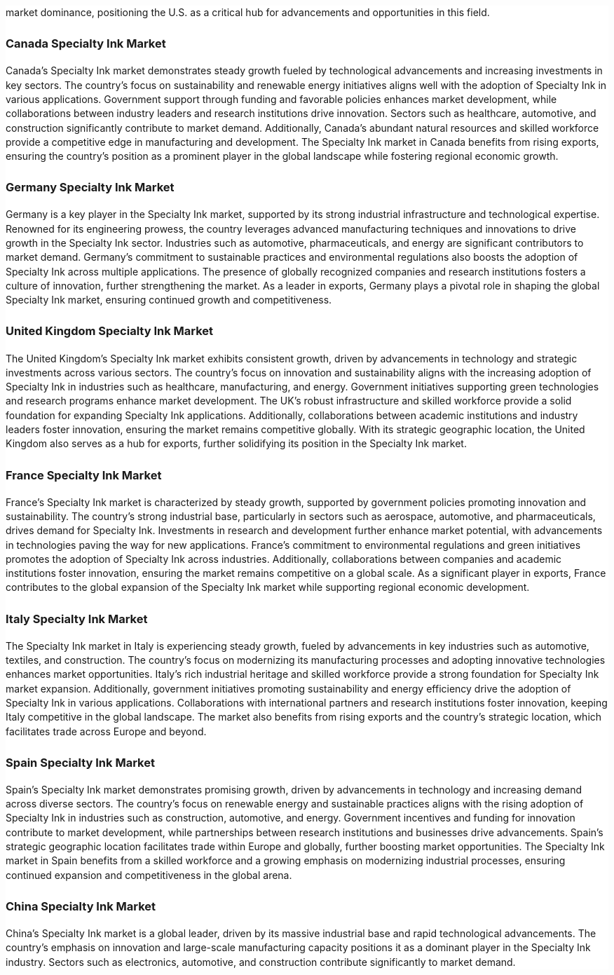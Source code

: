 market dominance, positioning the U.S. as a critical hub for advancements and opportunities in this field.</p><h3>Canada Specialty Ink Market</h3><p>Canada&rsquo;s Specialty Ink market demonstrates steady growth fueled by technological advancements and increasing investments in key sectors. The country&rsquo;s focus on sustainability and renewable energy initiatives aligns well with the adoption of Specialty Ink in various applications. Government support through funding and favorable policies enhances market development, while collaborations between industry leaders and research institutions drive innovation. Sectors such as healthcare, automotive, and construction significantly contribute to market demand. Additionally, Canada&rsquo;s abundant natural resources and skilled workforce provide a competitive edge in manufacturing and development. The Specialty Ink market in Canada benefits from rising exports, ensuring the country&rsquo;s position as a prominent player in the global landscape while fostering regional economic growth.</p><h3>Germany Specialty Ink Market</h3><p>Germany is a key player in the Specialty Ink market, supported by its strong industrial infrastructure and technological expertise. Renowned for its engineering prowess, the country leverages advanced manufacturing techniques and innovations to drive growth in the Specialty Ink sector. Industries such as automotive, pharmaceuticals, and energy are significant contributors to market demand. Germany&rsquo;s commitment to sustainable practices and environmental regulations also boosts the adoption of Specialty Ink across multiple applications. The presence of globally recognized companies and research institutions fosters a culture of innovation, further strengthening the market. As a leader in exports, Germany plays a pivotal role in shaping the global Specialty Ink market, ensuring continued growth and competitiveness.</p><h3>United Kingdom Specialty Ink Market</h3><p>The United Kingdom&rsquo;s Specialty Ink market exhibits consistent growth, driven by advancements in technology and strategic investments across various sectors. The country&rsquo;s focus on innovation and sustainability aligns with the increasing adoption of Specialty Ink in industries such as healthcare, manufacturing, and energy. Government initiatives supporting green technologies and research programs enhance market development. The UK&rsquo;s robust infrastructure and skilled workforce provide a solid foundation for expanding Specialty Ink applications. Additionally, collaborations between academic institutions and industry leaders foster innovation, ensuring the market remains competitive globally. With its strategic geographic location, the United Kingdom also serves as a hub for exports, further solidifying its position in the Specialty Ink market.</p><h3>France Specialty Ink Market</h3><p>France&rsquo;s Specialty Ink market is characterized by steady growth, supported by government policies promoting innovation and sustainability. The country&rsquo;s strong industrial base, particularly in sectors such as aerospace, automotive, and pharmaceuticals, drives demand for Specialty Ink. Investments in research and development further enhance market potential, with advancements in technologies paving the way for new applications. France&rsquo;s commitment to environmental regulations and green initiatives promotes the adoption of Specialty Ink across industries. Additionally, collaborations between companies and academic institutions foster innovation, ensuring the market remains competitive on a global scale. As a significant player in exports, France contributes to the global expansion of the Specialty Ink market while supporting regional economic development.</p><h3>Italy Specialty Ink Market</h3><p>The Specialty Ink market in Italy is experiencing steady growth, fueled by advancements in key industries such as automotive, textiles, and construction. The country&rsquo;s focus on modernizing its manufacturing processes and adopting innovative technologies enhances market opportunities. Italy&rsquo;s rich industrial heritage and skilled workforce provide a strong foundation for Specialty Ink market expansion. Additionally, government initiatives promoting sustainability and energy efficiency drive the adoption of Specialty Ink in various applications. Collaborations with international partners and research institutions foster innovation, keeping Italy competitive in the global landscape. The market also benefits from rising exports and the country&rsquo;s strategic location, which facilitates trade across Europe and beyond.</p><h3>Spain Specialty Ink Market</h3><p>Spain&rsquo;s Specialty Ink market demonstrates promising growth, driven by advancements in technology and increasing demand across diverse sectors. The country&rsquo;s focus on renewable energy and sustainable practices aligns with the rising adoption of Specialty Ink in industries such as construction, automotive, and energy. Government incentives and funding for innovation contribute to market development, while partnerships between research institutions and businesses drive advancements. Spain&rsquo;s strategic geographic location facilitates trade within Europe and globally, further boosting market opportunities. The Specialty Ink market in Spain benefits from a skilled workforce and a growing emphasis on modernizing industrial processes, ensuring continued expansion and competitiveness in the global arena.</p><h3>China Specialty Ink Market</h3><p>China&rsquo;s Specialty Ink market is a global leader, driven by its massive industrial base and rapid technological advancements. The country&rsquo;s emphasis on innovation and large-scale manufacturing capacity positions it as a dominant player in the Specialty Ink industry. Sectors such as electronics, automotive, and construction contribute significantly to market demand.